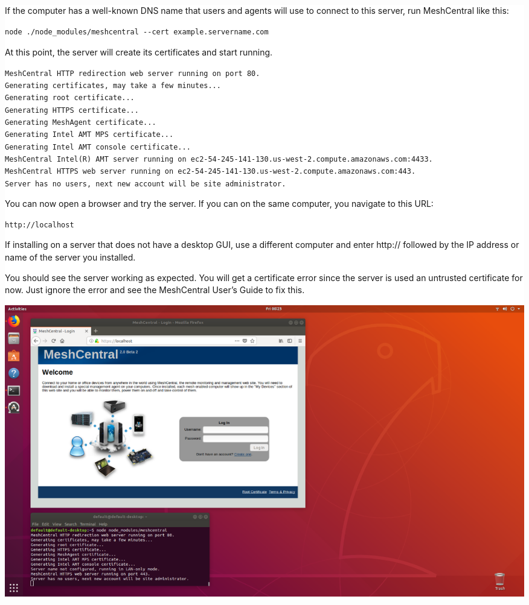 If the computer has a well-known DNS name that users and agents will use to connect to this server, run MeshCentral like this:

```
node ./node_modules/meshcentral --cert example.servername.com
```

At this point, the server will create its certificates and start running.

```
MeshCentral HTTP redirection web server running on port 80.
Generating certificates, may take a few minutes...
Generating root certificate...
Generating HTTPS certificate...
Generating MeshAgent certificate...
Generating Intel AMT MPS certificate...
Generating Intel AMT console certificate...
MeshCentral Intel(R) AMT server running on ec2-54-245-141-130.us-west-2.compute.amazonaws.com:4433.
MeshCentral HTTPS web server running on ec2-54-245-141-130.us-west-2.compute.amazonaws.com:443.
Server has no users, next new account will be site administrator.
```

You can now open a browser and try the server. If you can on the same computer, you navigate to this URL:

```
http://localhost
```

If installing on a server that does not have a desktop GUI, use a different computer and enter http:// followed by the IP address or name of the server you installed.

You should see the server working as expected. You will get a certificate error since the server is used an untrusted certificate for now. Just ignore the error and see the MeshCentral User’s Guide to fix this.

![](images/2022-05-17-00-29-07.png)
